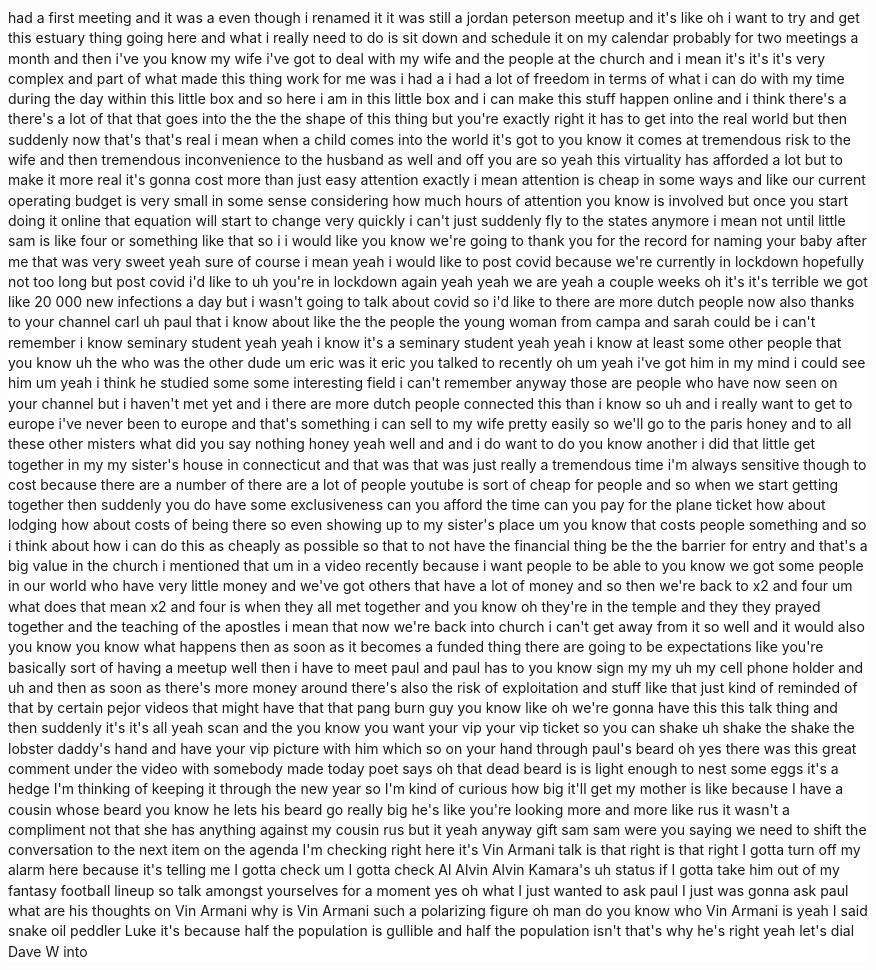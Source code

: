 had a first meeting and it was a even though i renamed it it was still a jordan peterson meetup and it's like oh i want to try and get this estuary thing going here and what i really need to do is sit down and schedule it on my calendar probably for two meetings a month and then i've you know my wife i've got to deal with my wife and the people at the church and i mean it's it's it's very complex and part of what made this thing work for me was i had a i had a lot of freedom in terms of what i can do with my time during the day within this little box and so here i am in this little box and i can make this stuff happen online and i think there's a there's a lot of that that goes into the the the shape of this thing but you're exactly right it has to get into the real world but then suddenly now that's that's real i mean when a child comes into the world it's got to you know it comes at tremendous risk to the wife and then tremendous inconvenience to the husband as well and off you are so yeah this virtuality has afforded a lot but to make it more real it's gonna cost more than just easy attention exactly i mean attention is cheap in some ways and like our current operating budget is very small in some sense considering how much hours of attention you know is involved but once you start doing it online that equation will start to change very quickly i can't just suddenly fly to the states anymore i mean not until little sam is like four or something like that so i i would like you know we're going to thank you for the record for naming your baby after me that was very sweet yeah sure of course i mean yeah i would like to post covid because we're currently in lockdown hopefully not too long but post covid i'd like to uh you're in lockdown again yeah yeah we are yeah a couple weeks oh it's it's terrible we got like 20 000 new infections a day but i wasn't going to talk about covid so i'd like to there are more dutch people now also thanks to your channel carl uh paul that i know about like the the people the young woman from campa and sarah could be i can't remember i know seminary student yeah yeah i know it's a seminary student yeah yeah i know at least some other people that you know uh the who was the other dude um eric was it eric you talked to recently oh um yeah i've got him in my mind i could see him um yeah i think he studied some some interesting field i can't remember anyway those are people who have now seen on your channel but i haven't met yet and i there are more dutch people connected this than i know so uh and i really want to get to europe i've never been to europe and that's something i can sell to my wife pretty easily so we'll go to the paris honey and to all these other misters what did you say nothing honey yeah well and and i do want to do you know another i did that little get together in my my sister's house in connecticut and that was that was just really a tremendous time i'm always sensitive though to cost because there are a number of there are a lot of people youtube is sort of cheap for people and so when we start getting together then suddenly you do have some exclusiveness can you afford the time can you pay for the plane ticket how about lodging how about costs of being there so even showing up to my sister's place um you know that costs people something and so i think about how i can do this as cheaply as possible so that to not have the financial thing be the the barrier for entry and that's a big value in the church i mentioned that um in a video recently because i want people to be able to you know we got some people in our world who have very little money and we've got others that have a lot of money and so then we're back to x2 and four um what does that mean x2 and four is when they all met together and you know oh they're in the temple and they they prayed together and the teaching of the apostles i mean that now we're back into church i can't get away from it so well and it would also you know you know what happens then as soon as it becomes a funded thing there are going to be expectations like you're basically sort of having a meetup well then i have to meet paul and paul has to you know sign my my uh my cell phone holder and uh and then as soon as there's more money around there's also the risk of exploitation and stuff like that just kind of reminded of that by certain pejor videos that might have that that pang burn guy you know like oh we're gonna have this this talk thing and then suddenly it's it's all yeah scan and the you know you want your vip your vip ticket so you can shake uh shake the shake the lobster daddy's hand and have your vip picture with him which so on your hand through paul's beard oh yes there was this great comment under the video with somebody made today poet says oh that dead beard is is light enough to nest some eggs it's a hedge I'm thinking of keeping it through the new year so I'm kind of curious how big it'll get my mother is like because I have a cousin whose beard you know he lets his beard go really big he's like you're looking more and more like rus it wasn't a compliment not that she has anything against my cousin rus but it yeah anyway gift sam sam were you saying we need to shift the conversation to the next item on the agenda I'm checking right here it's Vin Armani talk is that right is that right I gotta turn off my alarm here because it's telling me I gotta check um I gotta check Al Alvin Alvin Kamara's uh status if I gotta take him out of my fantasy football lineup so talk amongst yourselves for a moment yes oh what I just wanted to ask paul I just was gonna ask paul what are his thoughts on Vin Armani why is Vin Armani such a polarizing figure oh man do you know who Vin Armani is yeah I said snake oil peddler Luke it's because half the population is gullible and half the population isn't that's why he's right yeah let's dial Dave W into